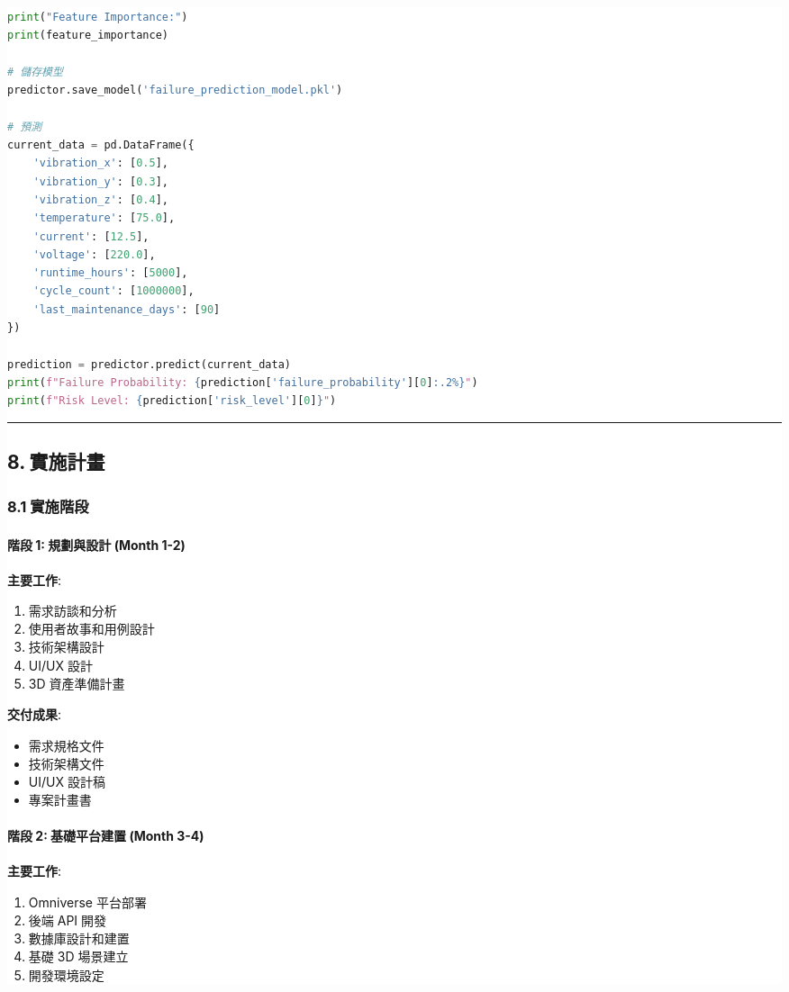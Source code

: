 ```python
print("Feature Importance:")
print(feature_importance)

# 儲存模型
predictor.save_model('failure_prediction_model.pkl')

# 預測
current_data = pd.DataFrame({
    'vibration_x': [0.5],
    'vibration_y': [0.3],
    'vibration_z': [0.4],
    'temperature': [75.0],
    'current': [12.5],
    'voltage': [220.0],
    'runtime_hours': [5000],
    'cycle_count': [1000000],
    'last_maintenance_days': [90]
})

prediction = predictor.predict(current_data)
print(f"Failure Probability: {prediction['failure_probability'][0]:.2%}")
print(f"Risk Level: {prediction['risk_level'][0]}")
```

---

## 8. 實施計畫

### 8.1 實施階段

#### 階段 1: 規劃與設計 (Month 1-2)

**主要工作**:
1. 需求訪談和分析
2. 使用者故事和用例設計
3. 技術架構設計
4. UI/UX 設計
5. 3D 資產準備計畫

**交付成果**:
- 需求規格文件
- 技術架構文件
- UI/UX 設計稿
- 專案計畫書

#### 階段 2: 基礎平台建置 (Month 3-4)

**主要工作**:
1. Omniverse 平台部署
2. 後端 API 開發
3. 數據庫設計和建置
4. 基礎 3D 場景建立
5. 開發環境設定
